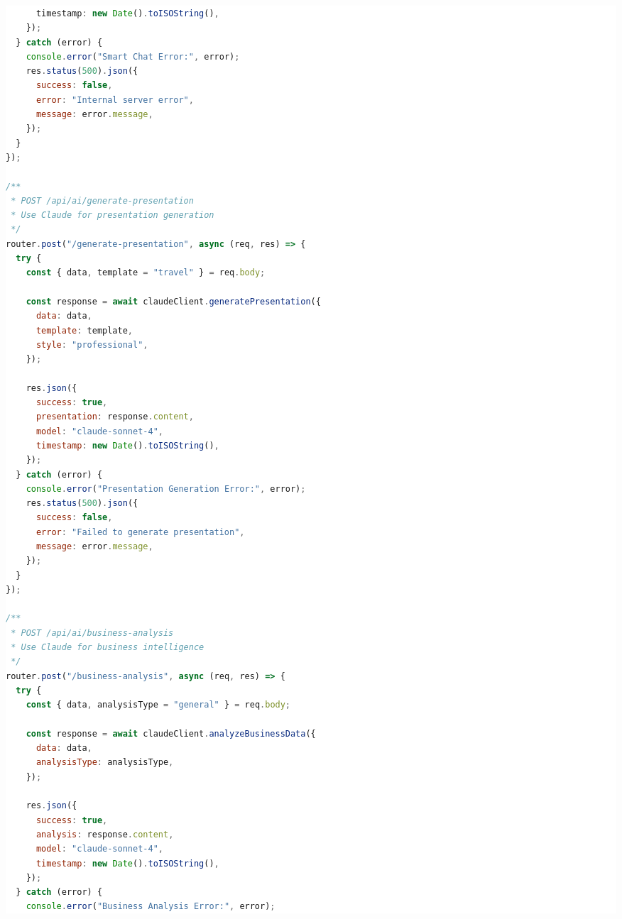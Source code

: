 ```javascript
      timestamp: new Date().toISOString(),
    });
  } catch (error) {
    console.error("Smart Chat Error:", error);
    res.status(500).json({
      success: false,
      error: "Internal server error",
      message: error.message,
    });
  }
});

/**
 * POST /api/ai/generate-presentation
 * Use Claude for presentation generation
 */
router.post("/generate-presentation", async (req, res) => {
  try {
    const { data, template = "travel" } = req.body;

    const response = await claudeClient.generatePresentation({
      data: data,
      template: template,
      style: "professional",
    });

    res.json({
      success: true,
      presentation: response.content,
      model: "claude-sonnet-4",
      timestamp: new Date().toISOString(),
    });
  } catch (error) {
    console.error("Presentation Generation Error:", error);
    res.status(500).json({
      success: false,
      error: "Failed to generate presentation",
      message: error.message,
    });
  }
});

/**
 * POST /api/ai/business-analysis
 * Use Claude for business intelligence
 */
router.post("/business-analysis", async (req, res) => {
  try {
    const { data, analysisType = "general" } = req.body;

    const response = await claudeClient.analyzeBusinessData({
      data: data,
      analysisType: analysisType,
    });

    res.json({
      success: true,
      analysis: response.content,
      model: "claude-sonnet-4",
      timestamp: new Date().toISOString(),
    });
  } catch (error) {
    console.error("Business Analysis Error:", error);
```